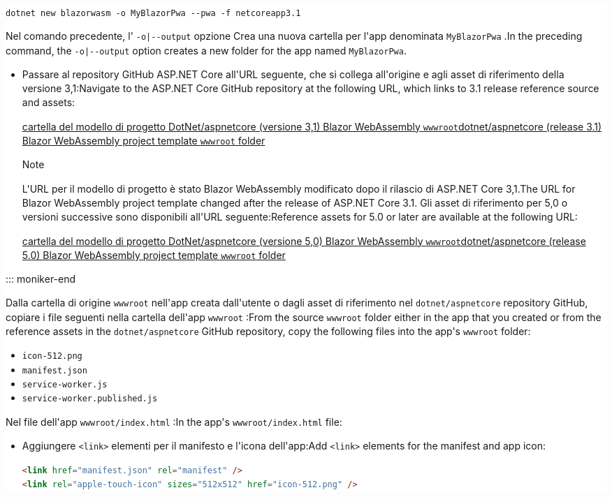   ```dotnetcli
  dotnet new blazorwasm -o MyBlazorPwa --pwa -f netcoreapp3.1
  ```
  
  <span data-ttu-id="8ccdd-140">Nel comando precedente, l' `-o|--output` opzione Crea una nuova cartella per l'app denominata `MyBlazorPwa` .</span><span class="sxs-lookup"><span data-stu-id="8ccdd-140">In the preceding command, the `-o|--output` option creates a new folder for the app named `MyBlazorPwa`.</span></span>

* <span data-ttu-id="8ccdd-141">Passare al repository GitHub ASP.NET Core all'URL seguente, che si collega all'origine e agli asset di riferimento della versione 3,1:</span><span class="sxs-lookup"><span data-stu-id="8ccdd-141">Navigate to the ASP.NET Core GitHub repository at the following URL, which links to 3.1 release reference source and assets:</span></span>

  [<span data-ttu-id="8ccdd-142">cartella del modello di progetto DotNet/aspnetcore (versione 3,1) Blazor WebAssembly `wwwroot`</span><span class="sxs-lookup"><span data-stu-id="8ccdd-142">dotnet/aspnetcore (release 3.1) Blazor WebAssembly project template `wwwroot` folder</span></span>](https://github.com/dotnet/aspnetcore/tree/release/3.1/src/ProjectTemplates/ComponentsWebAssembly.ProjectTemplates/content/ComponentsWebAssembly-CSharp/Client/wwwroot)

  > [!NOTE]
  > <span data-ttu-id="8ccdd-143">L'URL per il modello di progetto è stato Blazor WebAssembly modificato dopo il rilascio di ASP.NET Core 3,1.</span><span class="sxs-lookup"><span data-stu-id="8ccdd-143">The URL for Blazor WebAssembly project template changed after the release of ASP.NET Core 3.1.</span></span> <span data-ttu-id="8ccdd-144">Gli asset di riferimento per 5,0 o versioni successive sono disponibili all'URL seguente:</span><span class="sxs-lookup"><span data-stu-id="8ccdd-144">Reference assets for 5.0 or later are available at the following URL:</span></span>
  >
  > [<span data-ttu-id="8ccdd-145">cartella del modello di progetto DotNet/aspnetcore (versione 5,0) Blazor WebAssembly `wwwroot`</span><span class="sxs-lookup"><span data-stu-id="8ccdd-145">dotnet/aspnetcore (release 5.0) Blazor WebAssembly project template `wwwroot` folder</span></span>](https://github.com/dotnet/aspnetcore/tree/release/5.0/src/ProjectTemplates/Web.ProjectTemplates/content/ComponentsWebAssembly-CSharp/Client/wwwroot)

::: moniker-end

<span data-ttu-id="8ccdd-146">Dalla cartella di origine `wwwroot` nell'app creata dall'utente o dagli asset di riferimento nel `dotnet/aspnetcore` repository GitHub, copiare i file seguenti nella cartella dell'app `wwwroot` :</span><span class="sxs-lookup"><span data-stu-id="8ccdd-146">From the source `wwwroot` folder either in the app that you created or from the reference assets in the `dotnet/aspnetcore` GitHub repository, copy the following files into the app's `wwwroot` folder:</span></span>

* `icon-512.png`
* `manifest.json`
* `service-worker.js`
* `service-worker.published.js`

<span data-ttu-id="8ccdd-147">Nel file dell'app `wwwroot/index.html` :</span><span class="sxs-lookup"><span data-stu-id="8ccdd-147">In the app's `wwwroot/index.html` file:</span></span>

* <span data-ttu-id="8ccdd-148">Aggiungere `<link>` elementi per il manifesto e l'icona dell'app:</span><span class="sxs-lookup"><span data-stu-id="8ccdd-148">Add `<link>` elements for the manifest and app icon:</span></span>

  ```html
  <link href="manifest.json" rel="manifest" />
  <link rel="apple-touch-icon" sizes="512x512" href="icon-512.png" />
  ```
